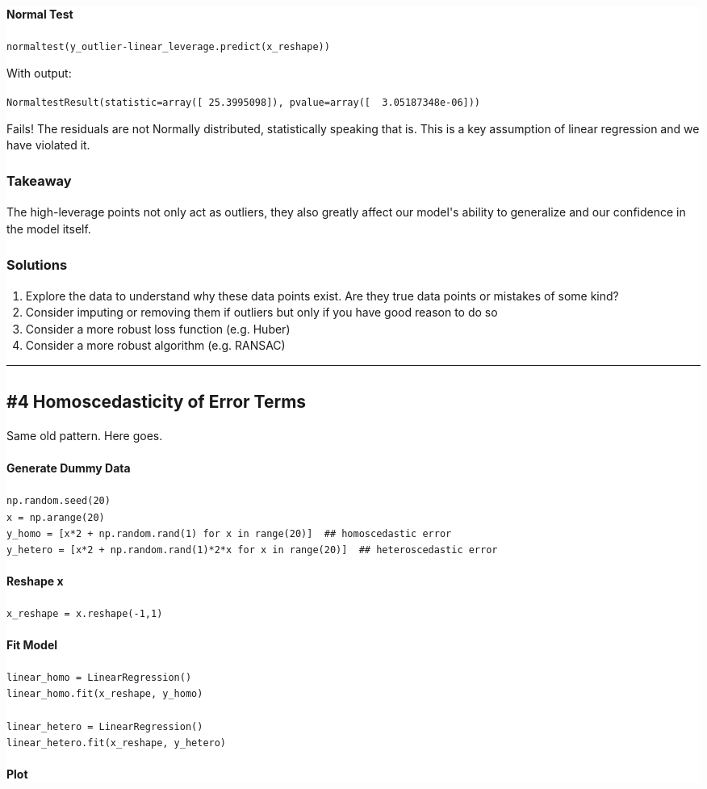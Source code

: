 
#### Normal Test
```
normaltest(y_outlier-linear_leverage.predict(x_reshape))
```

With output:
```
NormaltestResult(statistic=array([ 25.3995098]), pvalue=array([  3.05187348e-06]))
```

Fails! The residuals are not Normally distributed, statistically speaking that is. This is a key assumption of linear regression and we have violated it. 

### Takeaway
The high-leverage points not only act as outliers, they also greatly affect our model's ability to generalize and our confidence in the model itself.

### Solutions
1. Explore the data to understand why these data points exist. Are they true data points or mistakes of some kind?
2. Consider imputing or removing them if outliers but only if you have good reason to do so
3. Consider a more robust loss function (e.g. Huber)
4. Consider a more robust algorithm (e.g. RANSAC)

---

## #4 Homoscedasticity of Error Terms
Same old pattern. Here goes.

#### Generate Dummy Data
```
np.random.seed(20)
x = np.arange(20)
y_homo = [x*2 + np.random.rand(1) for x in range(20)]  ## homoscedastic error
y_hetero = [x*2 + np.random.rand(1)*2*x for x in range(20)]  ## heteroscedastic error
```

#### Reshape x
```
x_reshape = x.reshape(-1,1)
```

#### Fit Model
```
linear_homo = LinearRegression()
linear_homo.fit(x_reshape, y_homo)

linear_hetero = LinearRegression()
linear_hetero.fit(x_reshape, y_hetero)
```

#### Plot